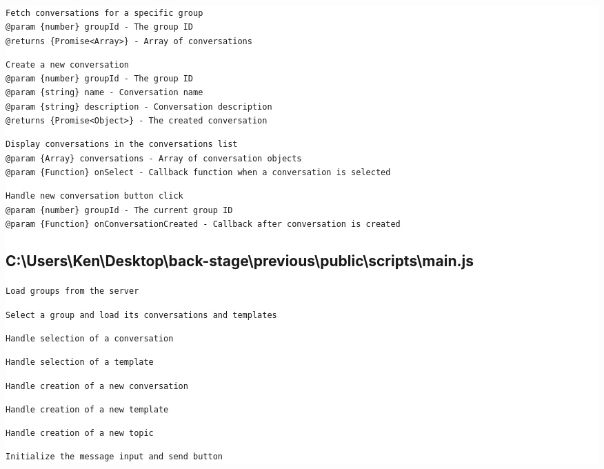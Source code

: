 ```
Fetch conversations for a specific group
@param {number} groupId - The group ID
@returns {Promise<Array>} - Array of conversations
```

```
Create a new conversation
@param {number} groupId - The group ID
@param {string} name - Conversation name
@param {string} description - Conversation description
@returns {Promise<Object>} - The created conversation
```

```
Display conversations in the conversations list
@param {Array} conversations - Array of conversation objects
@param {Function} onSelect - Callback function when a conversation is selected
```

```
Handle new conversation button click
@param {number} groupId - The current group ID
@param {Function} onConversationCreated - Callback after conversation is created
```

## C:\Users\Ken\Desktop\back-stage\previous\public\scripts\main.js

```
Load groups from the server
```

```
Select a group and load its conversations and templates
```

```
Handle selection of a conversation
```

```
Handle selection of a template
```

```
Handle creation of a new conversation
```

```
Handle creation of a new template
```

```
Handle creation of a new topic
```

```
Initialize the message input and send button
```

